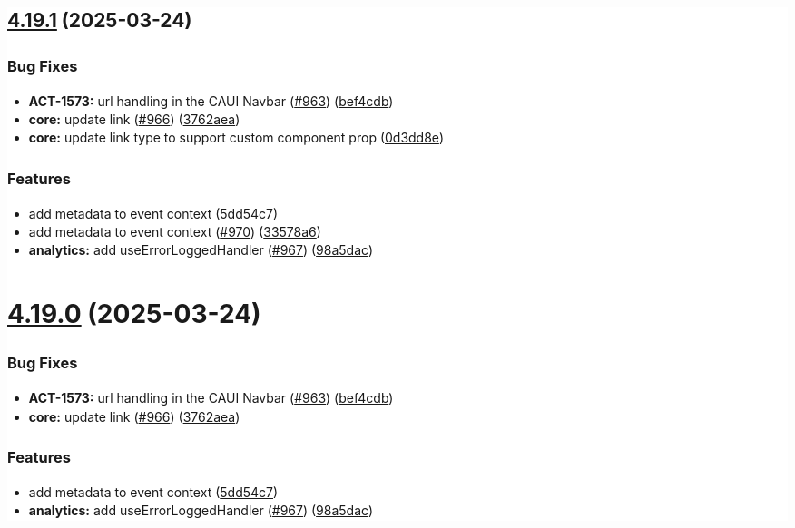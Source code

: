 



## [4.19.1](https://github.com/varsitytutors/blueshift-ui/compare/v4.16.1...v4.19.1) (2025-03-24)


### Bug Fixes

* **ACT-1573:** url handling in the CAUI Navbar ([#963](https://github.com/varsitytutors/blueshift-ui/issues/963)) ([bef4cdb](https://github.com/varsitytutors/blueshift-ui/commit/bef4cdb3f43253f284fb7eef81b0fbb85bdb6856))
* **core:** update link  ([#966](https://github.com/varsitytutors/blueshift-ui/issues/966)) ([3762aea](https://github.com/varsitytutors/blueshift-ui/commit/3762aea8c5ccf92f273631810b8ac59114ddc27d))
* **core:** update link type to support custom component prop ([0d3dd8e](https://github.com/varsitytutors/blueshift-ui/commit/0d3dd8e744c99b617ee96d94a6841c1b397acbaa))


### Features

* add metadata to event context ([5dd54c7](https://github.com/varsitytutors/blueshift-ui/commit/5dd54c7c753a1f764a7b18d1d452c2d5e35e706d))
* add metadata to event context ([#970](https://github.com/varsitytutors/blueshift-ui/issues/970)) ([33578a6](https://github.com/varsitytutors/blueshift-ui/commit/33578a6c7bae26294f05b93a14ff7f8922400dc7))
* **analytics:** add useErrorLoggedHandler ([#967](https://github.com/varsitytutors/blueshift-ui/issues/967)) ([98a5dac](https://github.com/varsitytutors/blueshift-ui/commit/98a5dac734ca2580a52aadd95ffb3f5b615b1d6f))





# [4.19.0](https://github.com/varsitytutors/blueshift-ui/compare/v4.16.1...v4.19.0) (2025-03-24)


### Bug Fixes

* **ACT-1573:** url handling in the CAUI Navbar ([#963](https://github.com/varsitytutors/blueshift-ui/issues/963)) ([bef4cdb](https://github.com/varsitytutors/blueshift-ui/commit/bef4cdb3f43253f284fb7eef81b0fbb85bdb6856))
* **core:** update link  ([#966](https://github.com/varsitytutors/blueshift-ui/issues/966)) ([3762aea](https://github.com/varsitytutors/blueshift-ui/commit/3762aea8c5ccf92f273631810b8ac59114ddc27d))


### Features

* add metadata to event context ([5dd54c7](https://github.com/varsitytutors/blueshift-ui/commit/5dd54c7c753a1f764a7b18d1d452c2d5e35e706d))
* **analytics:** add useErrorLoggedHandler ([#967](https://github.com/varsitytutors/blueshift-ui/issues/967)) ([98a5dac](https://github.com/varsitytutors/blueshift-ui/commit/98a5dac734ca2580a52aadd95ffb3f5b615b1d6f))
